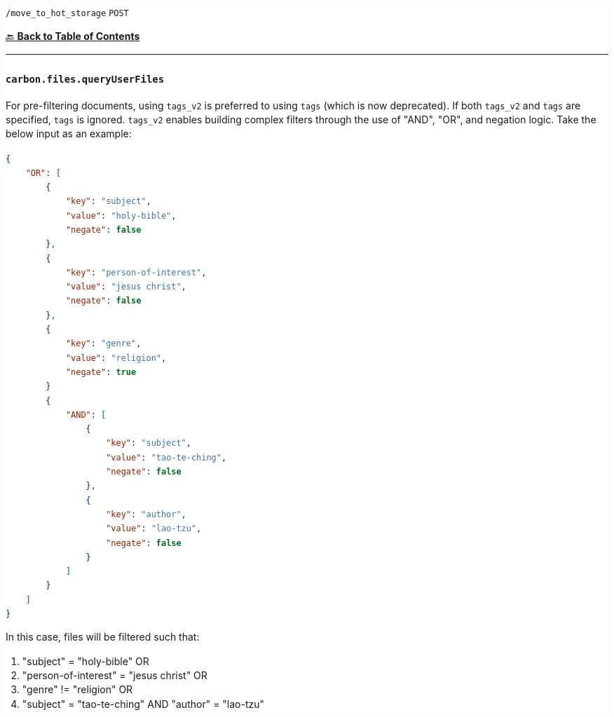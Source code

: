 `/move_to_hot_storage` `POST`

[🔙 **Back to Table of Contents**](#table-of-contents)

---


### `carbon.files.queryUserFiles`<a id="carbonfilesqueryuserfiles"></a>

For pre-filtering documents, using `tags_v2` is preferred to using `tags` (which is now deprecated). If both `tags_v2`
and `tags` are specified, `tags` is ignored. `tags_v2` enables
building complex filters through the use of "AND", "OR", and negation logic. Take the below input as an example:
```json
{
    "OR": [
        {
            "key": "subject",
            "value": "holy-bible",
            "negate": false
        },
        {
            "key": "person-of-interest",
            "value": "jesus christ",
            "negate": false
        },
        {
            "key": "genre",
            "value": "religion",
            "negate": true
        }
        {
            "AND": [
                {
                    "key": "subject",
                    "value": "tao-te-ching",
                    "negate": false
                },
                {
                    "key": "author",
                    "value": "lao-tzu",
                    "negate": false
                }
            ]
        }
    ]
}
```
In this case, files will be filtered such that:
1. "subject" = "holy-bible" OR
2. "person-of-interest" = "jesus christ" OR
3. "genre" != "religion" OR
4. "subject" = "tao-te-ching" AND "author" = "lao-tzu"
